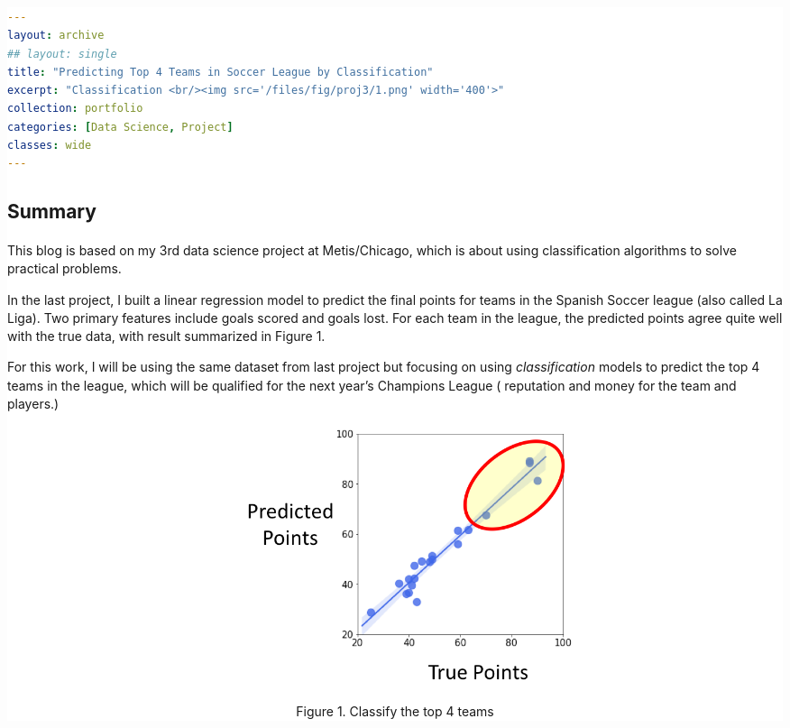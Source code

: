 ```yaml
---
layout: archive
## layout: single
title: "Predicting Top 4 Teams in Soccer League by Classification"
excerpt: "Classification <br/><img src='/files/fig/proj3/1.png' width='400'>"
collection: portfolio
categories: [Data Science, Project]
classes: wide
---
```


## Summary
This blog is based on my 3rd data science project at Metis/Chicago, which is about using classification algorithms to solve practical problems.

In the last project, I built a linear regression model to predict the final points for teams in the Spanish Soccer league (also called La Liga). Two primary features include goals scored and goals lost. For each team in the league, the predicted points agree quite well with the true data, with result summarized in Figure 1.

For this work, I will be using the same dataset from last project but focusing on using *classification* models to predict the top 4 teams in the league, which will be qualified for the next year’s Champions League ( reputation and money for the team and players.)


<center><img src="/files/fig/proj3/1.png" width="400"></center>
<center>Figure 1. Classify the top 4 teams</center>
